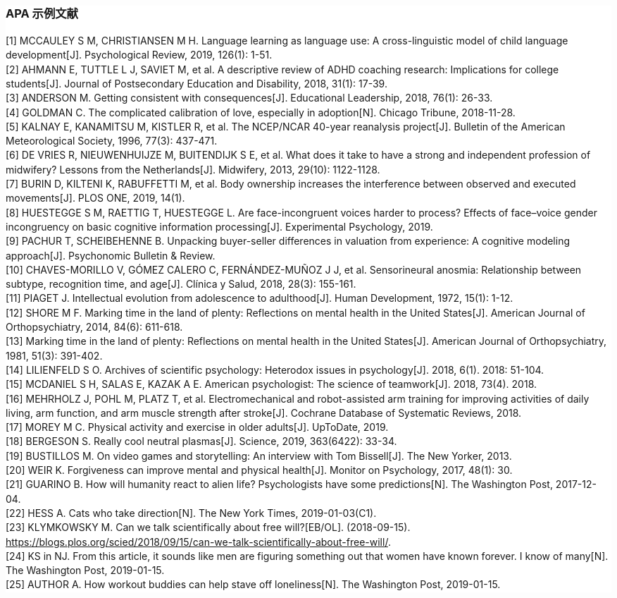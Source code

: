 

### APA 示例文献



<div class="csl-bib-body maxoffset-0 second-field-align-false hangingindent-true">
  <div class="csl-entry">[1]	MCCAULEY S M, CHRISTIANSEN M H. Language learning as language use: A cross-linguistic model of child language development[J]. Psychological Review, 2019, 126(1): 1-51.</div>
  <div class="csl-entry">[2]	AHMANN E, TUTTLE L J, SAVIET M, et al. A descriptive review of ADHD coaching research: Implications for college students[J]. Journal of Postsecondary Education and Disability, 2018, 31(1): 17-39.</div>
  <div class="csl-entry">[3]	ANDERSON M. Getting consistent with consequences[J]. Educational Leadership, 2018, 76(1): 26-33.</div>
  <div class="csl-entry">[4]	GOLDMAN C. The complicated calibration of love, especially in adoption[N]. Chicago Tribune, 2018-11-28.</div>
  <div class="csl-entry">[5]	KALNAY E, KANAMITSU M, KISTLER R, et al. The NCEP/NCAR 40-year reanalysis project[J]. Bulletin of the American Meteorological Society, 1996, 77(3): 437-471.</div>
  <div class="csl-entry">[6]	DE VRIES R, NIEUWENHUIJZE M, BUITENDIJK S E, et al. What does it take to have a strong and independent profession of midwifery? Lessons from the Netherlands[J]. Midwifery, 2013, 29(10): 1122-1128.</div>
  <div class="csl-entry">[7]	BURIN D, KILTENI K, RABUFFETTI M, et al. Body ownership increases the interference between observed and executed movements[J]. PLOS ONE, 2019, 14(1).</div>
  <div class="csl-entry">[8]	HUESTEGGE S M, RAETTIG T, HUESTEGGE L. Are face-incongruent voices harder to process? Effects of face–voice gender incongruency on basic cognitive information processing[J]. Experimental Psychology, 2019.</div>
  <div class="csl-entry">[9]	PACHUR T, SCHEIBEHENNE B. Unpacking buyer-seller differences in valuation from experience: A cognitive modeling approach[J]. Psychonomic Bulletin &#38; Review.</div>
  <div class="csl-entry">[10]	CHAVES-MORILLO V, GÓMEZ CALERO C, FERNÁNDEZ-MUÑOZ J J, et al. Sensorineural anosmia: Relationship between subtype, recognition time, and age[J]. Clínica y Salud, 2018, 28(3): 155-161.</div>
  <div class="csl-entry">[11]	PIAGET J. Intellectual evolution from adolescence to adulthood[J]. Human Development, 1972, 15(1): 1-12.</div>
  <div class="csl-entry">[12]	SHORE M F. Marking time in the land of plenty: Reflections on mental health in the United States[J]. American Journal of Orthopsychiatry, 2014, 84(6): 611-618.</div>
  <div class="csl-entry">[13]	Marking time in the land of plenty: Reflections on mental health in the United States[J]. American Journal of Orthopsychiatry, 1981, 51(3): 391-402.</div>
  <div class="csl-entry">[14]	LILIENFELD S O. Archives of scientific psychology: Heterodox issues in psychology[J]. 2018, 6(1). 2018: 51-104.</div>
  <div class="csl-entry">[15]	MCDANIEL S H, SALAS E, KAZAK A E. American psychologist: The science of teamwork[J]. 2018, 73(4). 2018.</div>
  <div class="csl-entry">[16]	MEHRHOLZ J, POHL M, PLATZ T, et al. Electromechanical and robot-assisted arm training for improving activities of daily living, arm function, and arm muscle strength after stroke[J]. Cochrane Database of Systematic Reviews, 2018.</div>
  <div class="csl-entry">[17]	MOREY M C. Physical activity and exercise in older adults[J]. UpToDate, 2019.</div>
  <div class="csl-entry">[18]	BERGESON S. Really cool neutral plasmas[J]. Science, 2019, 363(6422): 33-34.</div>
  <div class="csl-entry">[19]	BUSTILLOS M. On video games and storytelling: An interview with Tom Bissell[J]. The New Yorker, 2013.</div>
  <div class="csl-entry">[20]	WEIR K. Forgiveness can improve mental and physical health[J]. Monitor on Psychology, 2017, 48(1): 30.</div>
  <div class="csl-entry">[21]	GUARINO B. How will humanity react to alien life? Psychologists have some predictions[N]. The Washington Post, 2017-12-04.</div>
  <div class="csl-entry">[22]	HESS A. Cats who take direction[N]. The New York Times, 2019-01-03(C1).</div>
  <div class="csl-entry">[23]	KLYMKOWSKY M. Can we talk scientifically about free will?[EB/OL]. (2018-09-15). <a href="https://blogs.plos.org/scied/2018/09/15/can-we-talk-scientifically-about-free-will/">https://blogs.plos.org/scied/2018/09/15/can-we-talk-scientifically-about-free-will/</a>.</div>
  <div class="csl-entry">[24]	KS in NJ. From this article, it sounds like men are figuring something out that women have known forever. I know of many[N]. The Washington Post, 2019-01-15.</div>
  <div class="csl-entry">[25]	AUTHOR A. How workout buddies can help stave off loneliness[N]. The Washington Post, 2019-01-15.</div>